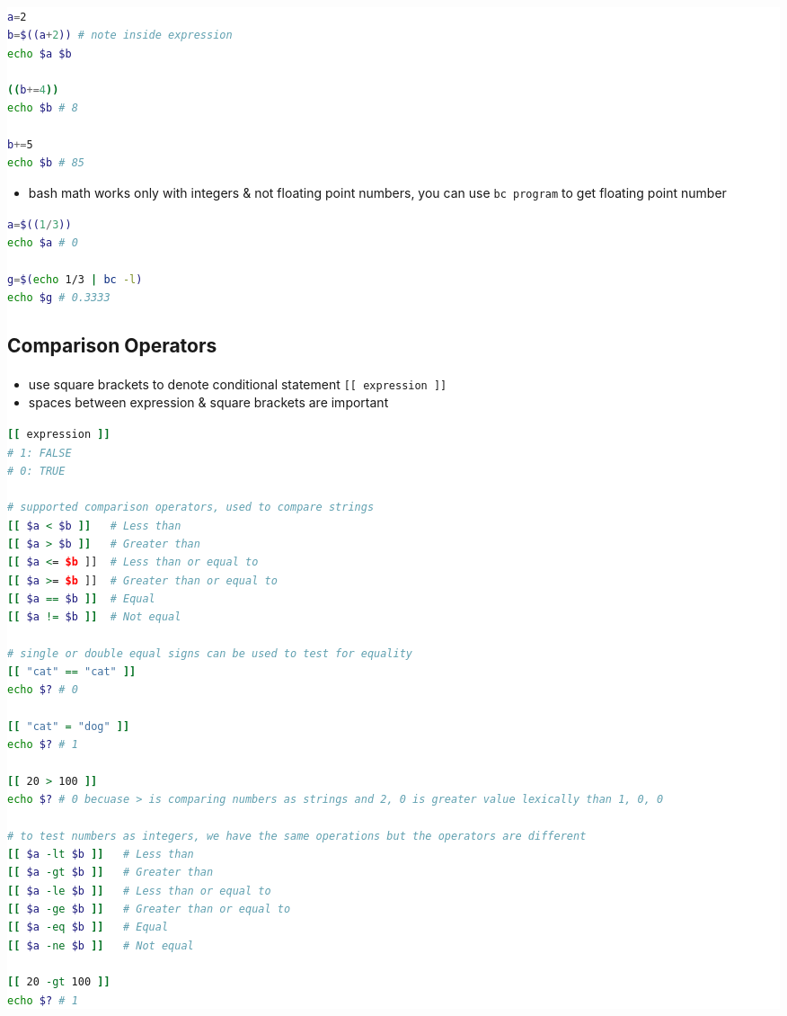 ```bash
a=2
b=$((a+2)) # note inside expression
echo $a $b

((b+=4))
echo $b # 8

b+=5
echo $b # 85
```

- bash math works only with integers & not floating point numbers, you can use `bc program` to get floating point number

```bash
a=$((1/3))
echo $a # 0

g=$(echo 1/3 | bc -l)
echo $g # 0.3333
```

## Comparison Operators

- use square brackets to denote conditional statement `[[ expression ]]`
- spaces between expression & square brackets are important

```bash
[[ expression ]]
# 1: FALSE
# 0: TRUE

# supported comparison operators, used to compare strings
[[ $a < $b ]]   # Less than
[[ $a > $b ]]   # Greater than
[[ $a <= $b ]]  # Less than or equal to
[[ $a >= $b ]]  # Greater than or equal to
[[ $a == $b ]]  # Equal
[[ $a != $b ]]  # Not equal

# single or double equal signs can be used to test for equality
[[ "cat" == "cat" ]]
echo $? # 0

[[ "cat" = "dog" ]]
echo $? # 1

[[ 20 > 100 ]]
echo $? # 0 becuase > is comparing numbers as strings and 2, 0 is greater value lexically than 1, 0, 0

# to test numbers as integers, we have the same operations but the operators are different
[[ $a -lt $b ]]   # Less than
[[ $a -gt $b ]]   # Greater than
[[ $a -le $b ]]   # Less than or equal to
[[ $a -ge $b ]]   # Greater than or equal to
[[ $a -eq $b ]]   # Equal
[[ $a -ne $b ]]   # Not equal

[[ 20 -gt 100 ]]
echo $? # 1
```
